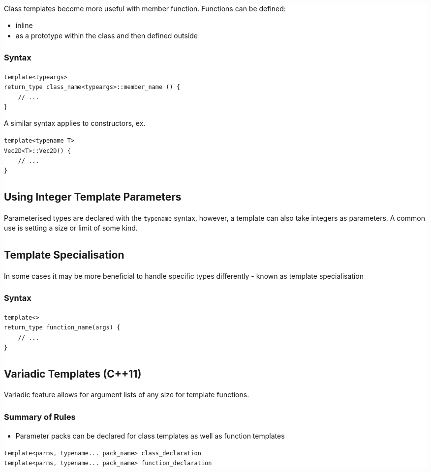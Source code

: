 Class templates become more useful with member function. Functions can be defined: 

 - inline
 - as a prototype within the class and then defined outside

### Syntax

```
template<typeargs>
return_type class_name<typeargs>::member_name () {
    // ... 
}
```

A similar syntax applies to constructors, ex.

```
template<typename T>
Vec2D<T>::Vec2D() {
    // ...
}
```

## Using Integer Template Parameters

Parameterised types are declared with the `typename` syntax, however, a template can also take integers as parameters. A common use is setting a size or limit of some kind.

## Template Specialisation

In some cases it may be more beneficial to handle specific types differently - known as template specialisation

### Syntax

```
template<>
return_type function_name(args) {
    // ...
}
```

## Variadic Templates (C++11)

Variadic feature allows for argument lists of any size for template functions. 

### Summary of Rules

 - Parameter packs can be declared for class templates as well as function templates

```
template<parms, typename... pack_name> class_declaration
template<parms, typename... pack_name> function_declaration
```
 